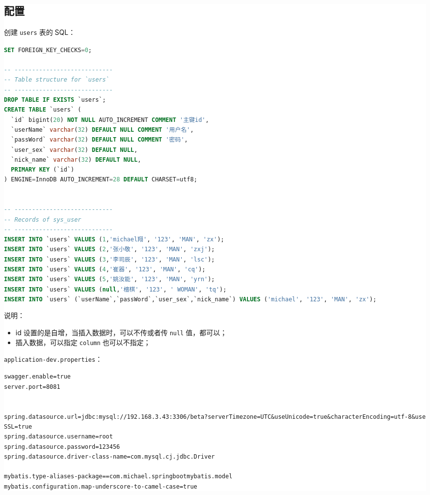 ## 配置

创建 `users` 表的 SQL：

```SQL
SET FOREIGN_KEY_CHECKS=0;

-- ----------------------------
-- Table structure for `users`
-- ----------------------------
DROP TABLE IF EXISTS `users`;
CREATE TABLE `users` (
  `id` bigint(20) NOT NULL AUTO_INCREMENT COMMENT '主键id',
  `userName` varchar(32) DEFAULT NULL COMMENT '用户名',
  `passWord` varchar(32) DEFAULT NULL COMMENT '密码',
  `user_sex` varchar(32) DEFAULT NULL,
  `nick_name` varchar(32) DEFAULT NULL,
  PRIMARY KEY (`id`)
) ENGINE=InnoDB AUTO_INCREMENT=28 DEFAULT CHARSET=utf8;


-- ----------------------------
-- Records of sys_user
-- ----------------------------
INSERT INTO `users` VALUES (1,'michael翔', '123', 'MAN', 'zx');
INSERT INTO `users` VALUES (2,'张小敬', '123', 'MAN', 'zxj');
INSERT INTO `users` VALUES (3,'李司辰', '123', 'MAN', 'lsc');
INSERT INTO `users` VALUES (4,'崔器', '123', 'MAN', 'cq');
INSERT INTO `users` VALUES (5,'姚汝能', '123', 'MAN', 'yrn');
INSERT INTO `users` VALUES (null,'檀棋', '123', ' WOMAN', 'tq');
INSERT INTO `users` (`userName`,`passWord`,`user_sex`,`nick_name`) VALUES ('michael', '123', 'MAN', 'zx');
```

说明：

- id 设置的是自增，当插入数据时，可以不传或者传 `null` 值，都可以；
- 插入数据，可以指定 `column` 也可以不指定；

`application-dev.properties`：

```shell
swagger.enable=true
server.port=8081


spring.datasource.url=jdbc:mysql://192.168.3.43:3306/beta?serverTimezone=UTC&useUnicode=true&characterEncoding=utf-8&useSSL=true
spring.datasource.username=root
spring.datasource.password=123456
spring.datasource.driver-class-name=com.mysql.cj.jdbc.Driver

mybatis.type-aliases-package==com.michael.springbootmybatis.model
mybatis.configuration.map-underscore-to-camel-case=true
```

